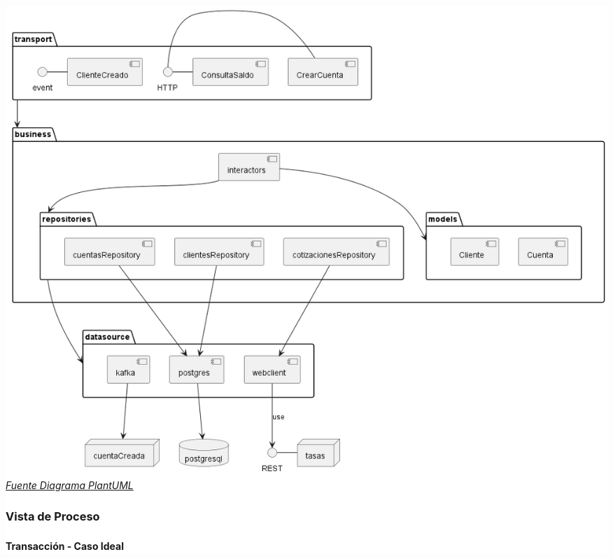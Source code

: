 ![alt text](../docs/componentes/cuentas.png)\
_[Fuente Diagrama PlantUML](../cuentas/src/main/resources/docs/plantUML/componentes.puml)_

### Vista de Proceso <a name="proceso"></a>

#### Transacción - Caso Ideal
